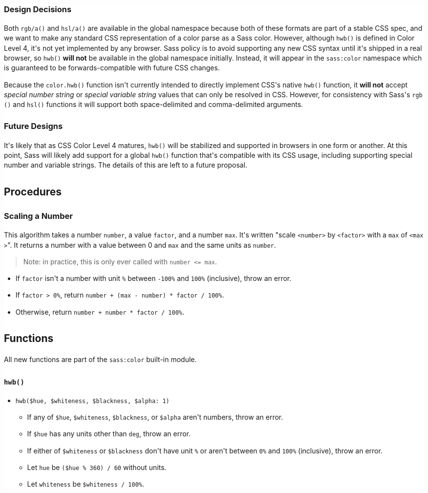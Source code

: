 ### Design Decisions

Both `rgb/a()` and `hsl/a()` are available in the global namespace because both
of these formats are part of a stable CSS spec, and we want to make any standard
CSS representation of a color parse as a Sass color. However, although `hwb()`
is defined in Color Level 4, it's not yet implemented by any browser. Sass
policy is to avoid supporting any new CSS syntax until it's shipped in a real
browser, so `hwb()` **will not** be available in the global namespace initially.
Instead, it will appear in the `sass:color` namespace which is guaranteed to be
forwards-compatible with future CSS changes.

Because the `color.hwb()` function isn't currently intended to directly
implement CSS's native `hwb()` function, it **will not** accept *special number
string* or *special variable string* values that can only be resolved in CSS.
However, for consistency with Sass's `rgb()` and `hsl()` functions it will
support both space-delimited and comma-delimited arguments.

### Future Designs

It's likely that as CSS Color Level 4 matures, `hwb()` will be stabilized and
supported in browsers in one form or another. At this point, Sass will likely
add support for a global `hwb()` function that's compatible with its CSS usage,
including supporting special number and variable strings. The details of this
are left to a future proposal.

## Procedures

### Scaling a Number 

This algorithm takes a number `number`, a value `factor`, and a number `max`.
It's written "scale `<number>` by `<factor>` with a `max` of `<max>`". It
returns a number with a value between 0 and `max` and the same units as
`number`.

> Note: in practice, this is only ever called with `number <= max`.

* If `factor` isn't a number with unit `%` between `-100%` and `100%`
  (inclusive), throw an error.

* If `factor > 0%`, return `number + (max - number) * factor / 100%`.

* Otherwise, return `number + number * factor / 100%`.

## Functions

All new functions are part of the `sass:color` built-in module.

### `hwb()`

* ```
  hwb($hue, $whiteness, $blackness, $alpha: 1)
  ```

  * If any of `$hue`, `$whiteness`, `$blackness`, or `$alpha` aren't numbers,
    throw an error.

  * If `$hue` has any units other than `deg`, throw an error.

  * If either of `$whiteness` or `$blackness` don't have unit `%` or aren't
    between `0%` and `100%` (inclusive), throw an error.

  * Let `hue` be `($hue % 360) / 60` without units.

  * Let `whiteness` be `$whiteness / 100%`.

  ```